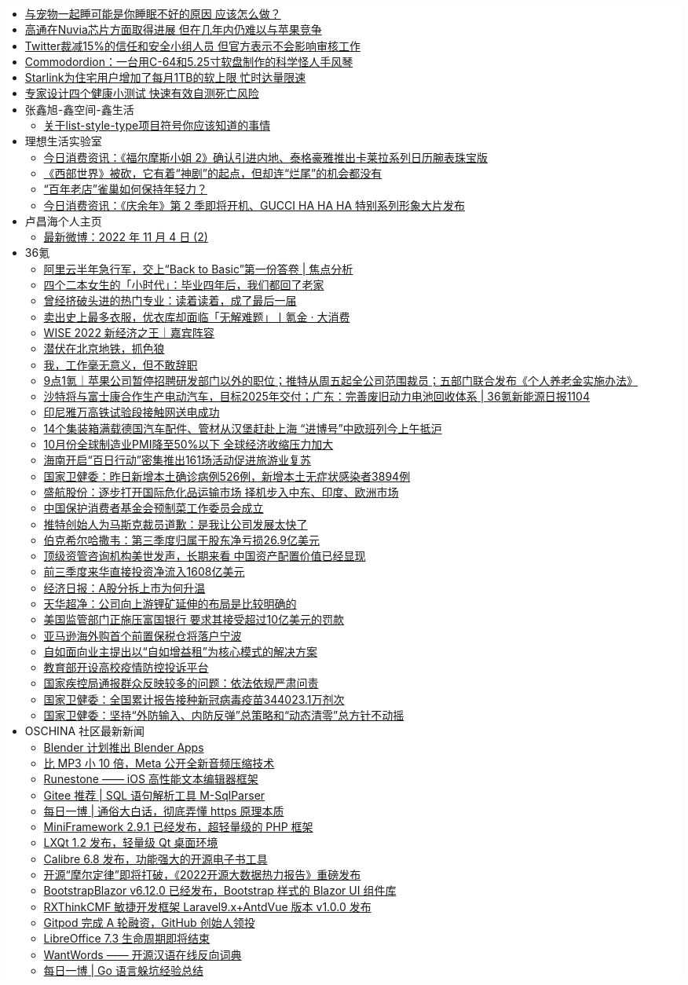   - [与宠物一起睡可能是你睡眠不好的原因 应该怎么做？](https://m.cnbeta.com.tw/view/1331893.htm)
  - [高通在Nuvia芯片方面取得进展 但在几年内仍难以与苹果竞争](https://m.cnbeta.com.tw/view/1331891.htm)
  - [Twitter裁减15%的信任和安全小组人员 但官方表示不会影响审核工作](https://m.cnbeta.com.tw/view/1331889.htm)
  - [Commodordion：一台用C-64和5.25寸软盘制作的科学怪人手风琴](https://m.cnbeta.com.tw/view/1331887.htm)
  - [Starlink为住宅用户增加了每月1TB的软上限 忙时达量限速](https://m.cnbeta.com.tw/view/1331883.htm)
  - [专家设计四个健康小测试 快速有效自测死亡风险](https://m.cnbeta.com.tw/view/1331879.htm)
- 张鑫旭-鑫空间-鑫生活
  - [关于list-style-type项目符号你应该知道的事情](https://www.zhangxinxu.com/wordpress/2022/11/about-css-list-style-type-item/)
- 理想生活实验室
  - [今日消费资讯：《福尔摩斯小姐 2》确认引进内地、泰格豪雅推出卡莱拉系列日历腕表珠宝版](http://www.toodaylab.com/81357)
  - [《西部世界》被砍，它有着“神剧”的起点，但却连“烂尾”的机会都没有](http://www.toodaylab.com/81358)
  - [“百年老店”雀巢如何保持年轻力？](http://www.toodaylab.com/81356)
  - [今日消费资讯：《庆余年》第 2 季即将开机、GUCCI HA HA HA 特别系列形象大片发布](http://www.toodaylab.com/81354)
- 卢昌海个人主页
  - [最新微博：2022 年 11 月 4 日 (2)](https://www.changhai.org/articles/miscellaneous/blog/202211.php#d1104B)
- 36氪
  - [阿里云半年急行军，交上“Back to Basic”第一份答卷 | 焦点分析](https://36kr.com/p/1985872284058629)
  - [四个二本女生的「小时代」：毕业四年后，我们都回了老家](https://36kr.com/p/1987104695444740)
  - [曾经挤破头进的热门专业：读着读着，成了最后一届](https://36kr.com/p/1985648788112393)
  - [卖出史上最多衣服，优衣库却面临「无解难题」丨氪金 · 大消费](https://36kr.com/p/1988291908364288)
  - [WISE 2022 新经济之王｜嘉宾阵容](https://36kr.com/p/1988267047135234)
  - [潜伏在北京地铁，抓色狼](https://36kr.com/p/1985645195412485)
  - [我，工作毫无意义，但不敢辞职](https://36kr.com/p/1985651167118598)
  - [9点1氪｜苹果公司暂停招聘研发部门以外的职位；推特从周五起全公司范围裁员；五部门联合发布《个人养老金实施办法》](https://36kr.com/p/1987458634082305)
  - [沙特将与富士康合作生产电动汽车，目标2025年交付；广东：完善废旧动力电池回收体系 | 36氪新能源日报1104](https://36kr.com/p/1987138011276553)
  - [印尼雅万高铁试验段接触网送电成功](https://36kr.com/newsflashes/1989516220753925)
  - [14个集装箱满载德国汽车配件、管材从汉堡赶赴上海 “进博号”中欧班列今上午抵沪](https://36kr.com/newsflashes/1989515557218304)
  - [10月份全球制造业PMI降至50%以下 全球经济收缩压力加大](https://36kr.com/newsflashes/1989488033343496)
  - [海南开启“百日行动”密集推出161场活动促进旅游业复苏](https://36kr.com/newsflashes/1989451368327175)
  - [国家卫健委：昨日新增本土确诊病例526例，新增本土无症状感染者3894例](https://36kr.com/newsflashes/1989450782730242)
  - [盛航股份：逐步打开国际危化品运输市场 择机步入中东、印度、欧洲市场](https://36kr.com/newsflashes/1989418851624960)
  - [中国保护消费者基金会预制菜工作委员会成立](https://36kr.com/newsflashes/1989417913968896)
  - [推特创始人为马斯克裁员道歉：是我让公司发展太快了](https://36kr.com/newsflashes/1989414590130441)
  - [伯克希尔哈撒韦：第三季度归属于股东净亏损26.9亿美元](https://36kr.com/newsflashes/1989412455917833)
  - [顶级资管咨询机构美世发声，长期来看 中国资产配置价值已经显现](https://36kr.com/newsflashes/1989410630658311)
  - [前三季度来华直接投资净流入1608亿美元](https://36kr.com/newsflashes/1989409966303240)
  - [经济日报：A股分拆上市为何升温](https://36kr.com/newsflashes/1989409446717444)
  - [天华超净：公司向上游锂矿延伸的布局是比较明确的](https://36kr.com/newsflashes/1989405105088515)
  - [美国监管部门正施压富国银行 要求其接受超过10亿美元的罚款](https://36kr.com/newsflashes/1988519239362819)
  - [亚马逊海外购首个前置保税仓将落户宁波](https://36kr.com/newsflashes/1988518342748165)
  - [自如面向业主提出以“自如增益租”为核心模式的解决方案](https://36kr.com/newsflashes/1988424254859265)
  - [教育部开设高校疫情防控投诉平台](https://36kr.com/newsflashes/1988415568177413)
  - [国家疾控局通报群众反映较多的问题：依法依规严肃问责](https://36kr.com/newsflashes/1988411862853888)
  - [国家卫健委：全国累计报告接种新冠病毒疫苗344023.1万剂次](https://36kr.com/newsflashes/1988404700833793)
  - [国家卫健委：坚持“外防输入、内防反弹”总策略和“动态清零”总方针不动摇](https://36kr.com/newsflashes/1988402326333704)
- OSCHINA 社区最新新闻
  - [Blender 计划推出 Blender Apps](https://www.oschina.net/news/216625/blender-apps)
  - [比 MP3 小 10 倍，Meta 公开全新音频压缩技术](https://www.oschina.net/news/216623/metas-audio-codec)
  - [Runestone —— iOS 高性能文本编辑器框架](https://www.oschina.net/p/runestone)
  - [Gitee 推荐 | SQL 语句解析工具 M-SqlParser](https://gitee.com/M-SQLParse/M-SqlParser)
  - [每日一博 | 通俗大白话，彻底弄懂 https 原理本质](https://my.oschina.net/helloworldnet/blog/5587819)
  - [MiniFramework 2.9.1 已经发布，超轻量级的 PHP 框架](https://www.oschina.net/news/216618)
  - [LXQt 1.2 发布，轻量级 Qt 桌面环境](https://www.oschina.net/news/216616/lxqt-1-2-released)
  - [Calibre 6.8 发布，功能强大的开源电子书工具](https://www.oschina.net/news/216615/calibre-6-8-released)
  - [开源“摩尔定律”即将打破，《2022开源大数据热力报告》重磅发布](https://www.oschina.net/news/216548)
  - [BootstrapBlazor v6.12.0 已经发布，Bootstrap 样式的 Blazor UI 组件库](https://www.oschina.net/news/216543)
  - [RXThinkCMF 敏捷开发框架 Laravel9.x+AntdVue 版本 v1.0.0 发布](https://www.oschina.net/news/216526)
  - [Gitpod 完成 A 轮融资，GitHub 创始人领投](https://www.oschina.net/news/216525/gitpod-raises-25m-in-series-a-funding)
  - [LibreOffice 7.3 生命周期即将结束](https://www.oschina.net/news/216522/libreoffice-7-3-eol)
  - [WantWords —— 开源汉语在线反向词典](https://www.oschina.net/p/wantwords)
  - [每日一博 | Go 语言躲坑经验总结](https://my.oschina.net/u/4939618/blog/5587896)